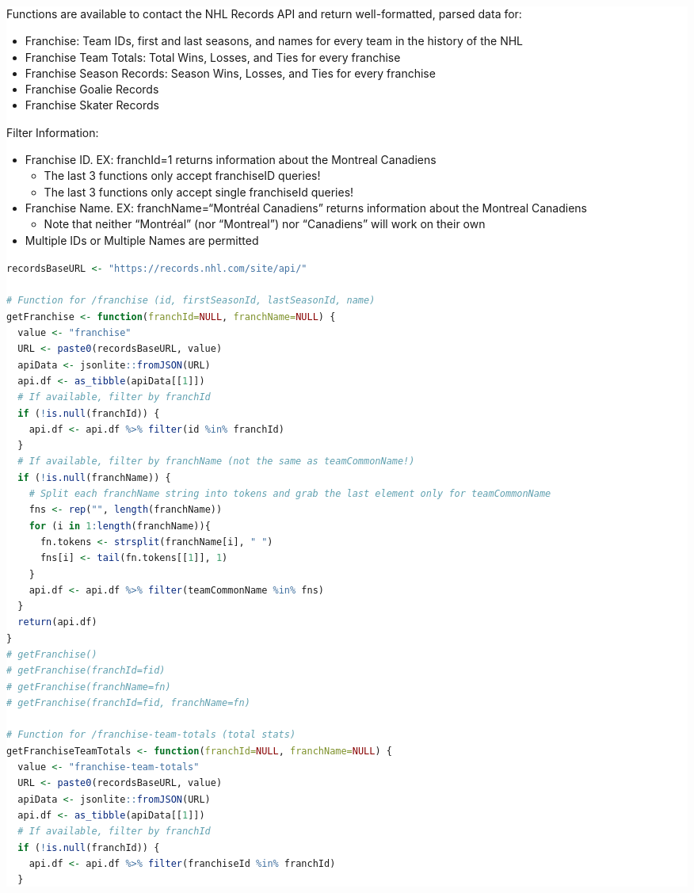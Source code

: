 Functions are available to contact the NHL Records API and return
well-formatted, parsed data for:

  - Franchise: Team IDs, first and last seasons, and names for every
    team in the history of the NHL  
  - Franchise Team Totals: Total Wins, Losses, and Ties for every
    franchise  
  - Franchise Season Records: Season Wins, Losses, and Ties for every
    franchise  
  - Franchise Goalie Records  
  - Franchise Skater Records

Filter Information:

  - Franchise ID. EX: franchId=1 returns information about the Montreal
    Canadiens
      - The last 3 functions only accept franchiseID queries\!  
      - The last 3 functions only accept single franchiseId queries\!  
  - Franchise Name. EX: franchName=“Montréal Canadiens” returns
    information about the Montreal Canadiens
      - Note that neither “Montréal” (nor “Montreal”) nor “Canadiens”
        will work on their own  
  - Multiple IDs or Multiple Names are permitted



``` r
recordsBaseURL <- "https://records.nhl.com/site/api/"

# Function for /franchise (id, firstSeasonId, lastSeasonId, name)
getFranchise <- function(franchId=NULL, franchName=NULL) {
  value <- "franchise"
  URL <- paste0(recordsBaseURL, value)
  apiData <- jsonlite::fromJSON(URL)
  api.df <- as_tibble(apiData[[1]])
  # If available, filter by franchId
  if (!is.null(franchId)) {
    api.df <- api.df %>% filter(id %in% franchId)
  }
  # If available, filter by franchName (not the same as teamCommonName!)
  if (!is.null(franchName)) {
    # Split each franchName string into tokens and grab the last element only for teamCommonName
    fns <- rep("", length(franchName))
    for (i in 1:length(franchName)){
      fn.tokens <- strsplit(franchName[i], " ")
      fns[i] <- tail(fn.tokens[[1]], 1)
    }
    api.df <- api.df %>% filter(teamCommonName %in% fns)
  }
  return(api.df)
}
# getFranchise()
# getFranchise(franchId=fid)
# getFranchise(franchName=fn)
# getFranchise(franchId=fid, franchName=fn)

# Function for /franchise-team-totals (total stats)
getFranchiseTeamTotals <- function(franchId=NULL, franchName=NULL) {
  value <- "franchise-team-totals"
  URL <- paste0(recordsBaseURL, value)
  apiData <- jsonlite::fromJSON(URL)
  api.df <- as_tibble(apiData[[1]])
  # If available, filter by franchId
  if (!is.null(franchId)) {
    api.df <- api.df %>% filter(franchiseId %in% franchId)
  }
```